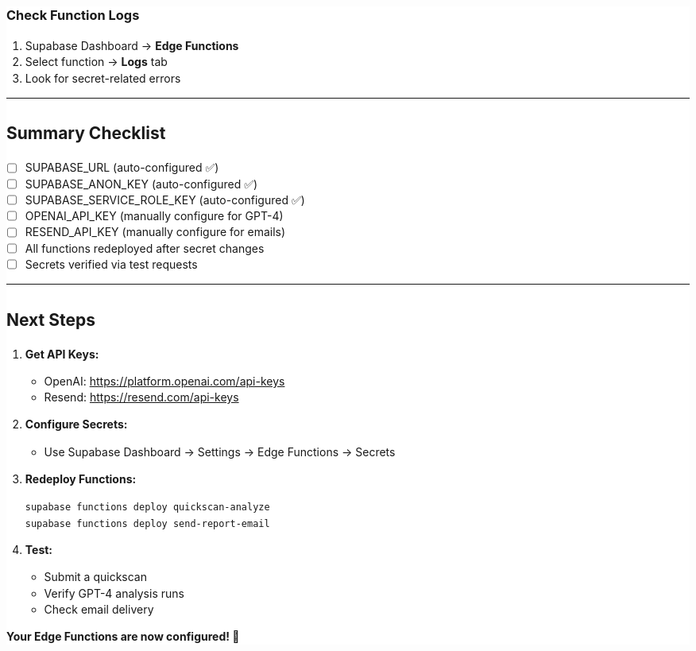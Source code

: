 ### **Check Function Logs**

1. Supabase Dashboard → **Edge Functions**
2. Select function → **Logs** tab
3. Look for secret-related errors

---

## Summary Checklist

- [ ] SUPABASE_URL (auto-configured ✅)
- [ ] SUPABASE_ANON_KEY (auto-configured ✅)
- [ ] SUPABASE_SERVICE_ROLE_KEY (auto-configured ✅)
- [ ] OPENAI_API_KEY (manually configure for GPT-4)
- [ ] RESEND_API_KEY (manually configure for emails)
- [ ] All functions redeployed after secret changes
- [ ] Secrets verified via test requests

---

## Next Steps

1. **Get API Keys:**
   - OpenAI: https://platform.openai.com/api-keys
   - Resend: https://resend.com/api-keys

2. **Configure Secrets:**
   - Use Supabase Dashboard → Settings → Edge Functions → Secrets

3. **Redeploy Functions:**
   ```bash
   supabase functions deploy quickscan-analyze
   supabase functions deploy send-report-email
   ```

4. **Test:**
   - Submit a quickscan
   - Verify GPT-4 analysis runs
   - Check email delivery

**Your Edge Functions are now configured! 🚀**
